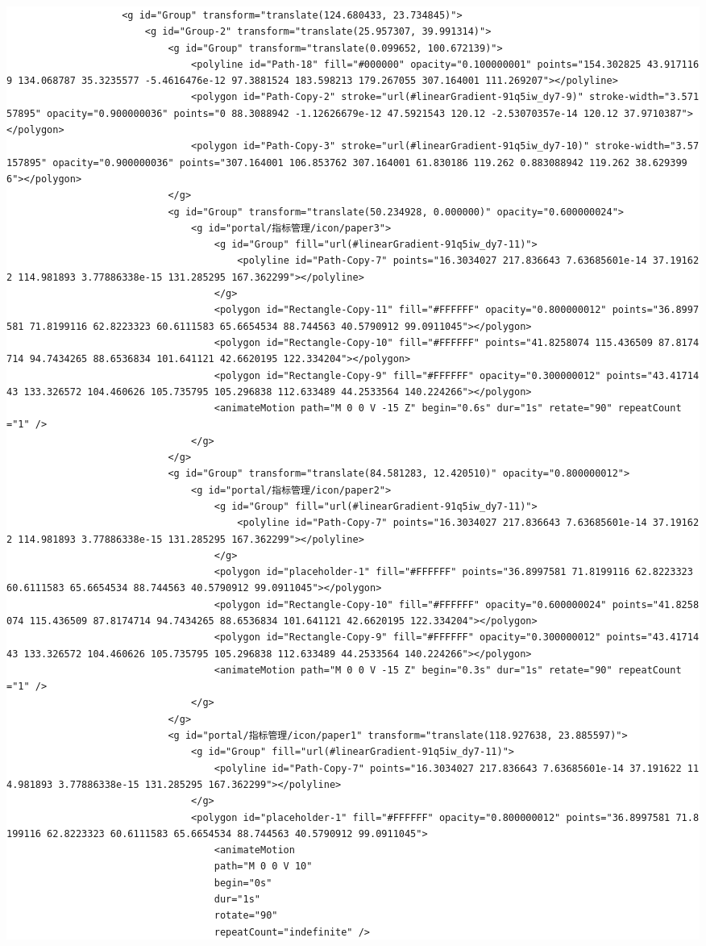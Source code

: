                         <g id="Group" transform="translate(124.680433, 23.734845)">
                            <g id="Group-2" transform="translate(25.957307, 39.991314)">
                                <g id="Group" transform="translate(0.099652, 100.672139)">
                                    <polyline id="Path-18" fill="#000000" opacity="0.100000001" points="154.302825 43.9171169 134.068787 35.3235577 -5.4616476e-12 97.3881524 183.598213 179.267055 307.164001 111.269207"></polyline>
                                    <polygon id="Path-Copy-2" stroke="url(#linearGradient-91q5iw_dy7-9)" stroke-width="3.57157895" opacity="0.900000036" points="0 88.3088942 -1.12626679e-12 47.5921543 120.12 -2.53070357e-14 120.12 37.9710387"></polygon>
                                    <polygon id="Path-Copy-3" stroke="url(#linearGradient-91q5iw_dy7-10)" stroke-width="3.57157895" opacity="0.900000036" points="307.164001 106.853762 307.164001 61.830186 119.262 0.883088942 119.262 38.6293996"></polygon>
                                </g>
                                <g id="Group" transform="translate(50.234928, 0.000000)" opacity="0.600000024">
                                    <g id="portal/指标管理/icon/paper3">
                                        <g id="Group" fill="url(#linearGradient-91q5iw_dy7-11)">
                                            <polyline id="Path-Copy-7" points="16.3034027 217.836643 7.63685601e-14 37.191622 114.981893 3.77886338e-15 131.285295 167.362299"></polyline>
                                        </g>
                                        <polygon id="Rectangle-Copy-11" fill="#FFFFFF" opacity="0.800000012" points="36.8997581 71.8199116 62.8223323 60.6111583 65.6654534 88.744563 40.5790912 99.0911045"></polygon>
                                        <polygon id="Rectangle-Copy-10" fill="#FFFFFF" points="41.8258074 115.436509 87.8174714 94.7434265 88.6536834 101.641121 42.6620195 122.334204"></polygon>
                                        <polygon id="Rectangle-Copy-9" fill="#FFFFFF" opacity="0.300000012" points="43.4171443 133.326572 104.460626 105.735795 105.296838 112.633489 44.2533564 140.224266"></polygon>
                                        <animateMotion path="M 0 0 V -15 Z" begin="0.6s" dur="1s" retate="90" repeatCount="1" />
                                    </g>
                                </g>
                                <g id="Group" transform="translate(84.581283, 12.420510)" opacity="0.800000012">
                                    <g id="portal/指标管理/icon/paper2">
                                        <g id="Group" fill="url(#linearGradient-91q5iw_dy7-11)">
                                            <polyline id="Path-Copy-7" points="16.3034027 217.836643 7.63685601e-14 37.191622 114.981893 3.77886338e-15 131.285295 167.362299"></polyline>
                                        </g>
                                        <polygon id="placeholder-1" fill="#FFFFFF" points="36.8997581 71.8199116 62.8223323 60.6111583 65.6654534 88.744563 40.5790912 99.0911045"></polygon>
                                        <polygon id="Rectangle-Copy-10" fill="#FFFFFF" opacity="0.600000024" points="41.8258074 115.436509 87.8174714 94.7434265 88.6536834 101.641121 42.6620195 122.334204"></polygon>
                                        <polygon id="Rectangle-Copy-9" fill="#FFFFFF" opacity="0.300000012" points="43.4171443 133.326572 104.460626 105.735795 105.296838 112.633489 44.2533564 140.224266"></polygon>
                                        <animateMotion path="M 0 0 V -15 Z" begin="0.3s" dur="1s" retate="90" repeatCount="1" />
                                    </g>
                                </g>
                                <g id="portal/指标管理/icon/paper1" transform="translate(118.927638, 23.885597)">
                                    <g id="Group" fill="url(#linearGradient-91q5iw_dy7-11)">
                                        <polyline id="Path-Copy-7" points="16.3034027 217.836643 7.63685601e-14 37.191622 114.981893 3.77886338e-15 131.285295 167.362299"></polyline>
                                    </g>
                                    <polygon id="placeholder-1" fill="#FFFFFF" opacity="0.800000012" points="36.8997581 71.8199116 62.8223323 60.6111583 65.6654534 88.744563 40.5790912 99.0911045">
                                        <animateMotion
                                        path="M 0 0 V 10"
                                        begin="0s"
                                        dur="1s"
                                        rotate="90"
                                        repeatCount="indefinite" />

